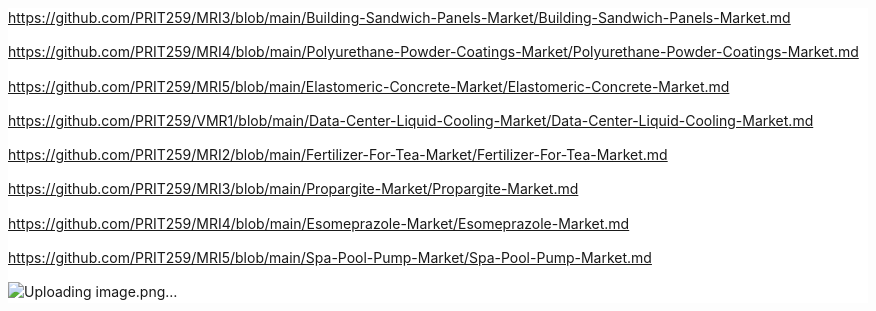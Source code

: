 https://github.com/PRIT259/MRI3/blob/main/Building-Sandwich-Panels-Market/Building-Sandwich-Panels-Market.md</a></p><p><a href=" https://github.com/PRIT259/MRI4/blob/main/Polyurethane-Powder-Coatings-Market/Polyurethane-Powder-Coatings-Market.md"> https://github.com/PRIT259/MRI4/blob/main/Polyurethane-Powder-Coatings-Market/Polyurethane-Powder-Coatings-Market.md</a></p><p><a href="https://github.com/PRIT259/MRI5/blob/main/Elastomeric-Concrete-Market/Elastomeric-Concrete-Market.md">https://github.com/PRIT259/MRI5/blob/main/Elastomeric-Concrete-Market/Elastomeric-Concrete-Market.md</a></p><p><a href=" https://github.com/PRIT259/VMR1/blob/main/Data-Center-Liquid-Cooling-Market/Data-Center-Liquid-Cooling-Market.md"> https://github.com/PRIT259/VMR1/blob/main/Data-Center-Liquid-Cooling-Market/Data-Center-Liquid-Cooling-Market.md</a></p><p><a href=" https://github.com/PRIT259/MRI2/blob/main/Fertilizer-For-Tea-Market/Fertilizer-For-Tea-Market.md"> https://github.com/PRIT259/MRI2/blob/main/Fertilizer-For-Tea-Market/Fertilizer-For-Tea-Market.md</a></p><p><a href=" https://github.com/PRIT259/MRI3/blob/main/Propargite-Market/Propargite-Market.md"> https://github.com/PRIT259/MRI3/blob/main/Propargite-Market/Propargite-Market.md</a></p><p><a href=" https://github.com/PRIT259/MRI4/blob/main/Esomeprazole-Market/Esomeprazole-Market.md"> https://github.com/PRIT259/MRI4/blob/main/Esomeprazole-Market/Esomeprazole-Market.md</a></p><p><a href="https://github.com/PRIT259/MRI5/blob/main/Spa-Pool-Pump-Market/Spa-Pool-Pump-Market.md">https://github.com/PRIT259/MRI5/blob/main/Spa-Pool-Pump-Market/Spa-Pool-Pump-Market.md</a></p>
![Uploading image.png…]()
